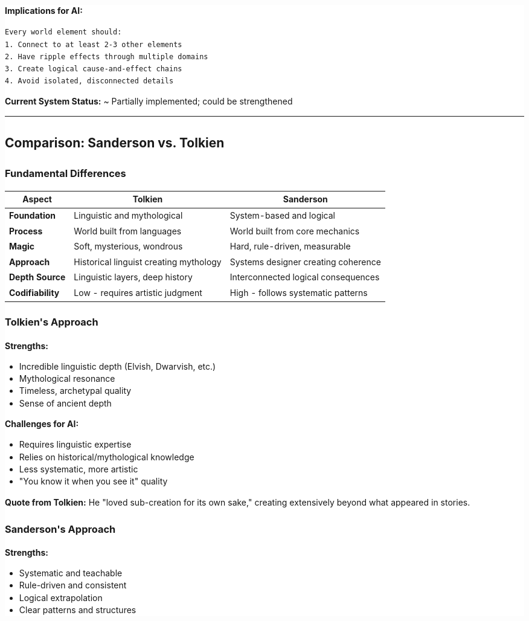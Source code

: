 **Implications for AI:**
```
Every world element should:
1. Connect to at least 2-3 other elements
2. Have ripple effects through multiple domains
3. Create logical cause-and-effect chains
4. Avoid isolated, disconnected details
```

**Current System Status:** ~ Partially implemented; could be strengthened

---

## Comparison: Sanderson vs. Tolkien

### Fundamental Differences

| Aspect | Tolkien | Sanderson |
|--------|---------|-----------|
| **Foundation** | Linguistic and mythological | System-based and logical |
| **Process** | World built from languages | World built from core mechanics |
| **Magic** | Soft, mysterious, wondrous | Hard, rule-driven, measurable |
| **Approach** | Historical linguist creating mythology | Systems designer creating coherence |
| **Depth Source** | Linguistic layers, deep history | Interconnected logical consequences |
| **Codifiability** | Low - requires artistic judgment | High - follows systematic patterns |

### Tolkien's Approach

**Strengths:**
- Incredible linguistic depth (Elvish, Dwarvish, etc.)
- Mythological resonance
- Timeless, archetypal quality
- Sense of ancient depth

**Challenges for AI:**
- Requires linguistic expertise
- Relies on historical/mythological knowledge
- Less systematic, more artistic
- "You know it when you see it" quality

**Quote from Tolkien:** He "loved sub-creation for its own sake," creating extensively beyond what appeared in stories.

### Sanderson's Approach

**Strengths:**
- Systematic and teachable
- Rule-driven and consistent
- Logical extrapolation
- Clear patterns and structures
